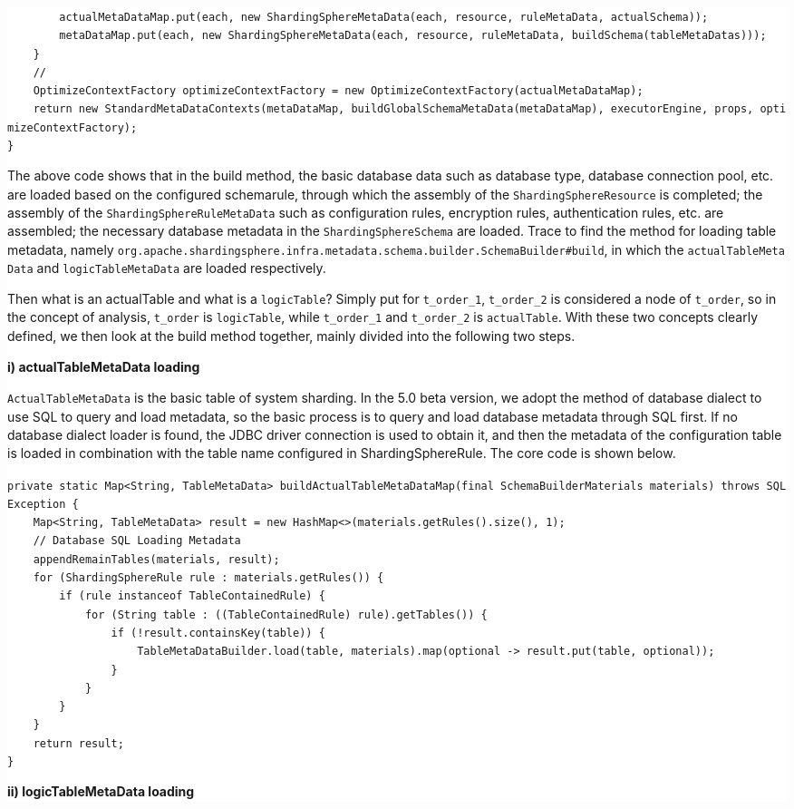 ~~~
        actualMetaDataMap.put(each, new ShardingSphereMetaData(each, resource, ruleMetaData, actualSchema));
        metaDataMap.put(each, new ShardingSphereMetaData(each, resource, ruleMetaData, buildSchema(tableMetaDatas)));
    }
    // 
    OptimizeContextFactory optimizeContextFactory = new OptimizeContextFactory(actualMetaDataMap);
    return new StandardMetaDataContexts(metaDataMap, buildGlobalSchemaMetaData(metaDataMap), executorEngine, props, optimizeContextFactory);
}
~~~  

The above code shows that in the build method, the basic database data such as database type, database connection pool, etc. are loaded based on the configured schemarule, through which the assembly of the `ShardingSphereResource` is completed; the assembly of the `ShardingSphereRuleMetaData` such as configuration rules, encryption rules, authentication rules, etc. are assembled; the necessary database metadata in the `ShardingSphereSchema` are loaded. Trace to find the method for loading table metadata, namely `org.apache.shardingsphere.infra.metadata.schema.builder.SchemaBuilder#build`, in which the `actualTableMetaData` and `logicTableMetaData` are loaded respectively.  

Then what is an actualTable and what is a `logicTable`? Simply put for `t_order_1`, `t_order_2` is considered a node of `t_order`, so in the concept of analysis, `t_order` is `logicTable`, while `t_order_1` and `t_order_2` is `actualTable`. With these two concepts clearly defined, we then look at the build method together, mainly divided into the following two steps.  

**i) actualTableMetaData loading**  

`ActualTableMetaData` is the basic table of system sharding. In the 5.0 beta version, we adopt the method of database dialect to use SQL to query and load metadata, so the basic process is to query and load database metadata through SQL first. If no database dialect loader is found, the JDBC driver connection is used to obtain it, and then the metadata of the configuration table is loaded in combination with the table name configured in ShardingSphereRule. The core code is shown below.  

~~~ 
private static Map<String, TableMetaData> buildActualTableMetaDataMap(final SchemaBuilderMaterials materials) throws SQLException {
    Map<String, TableMetaData> result = new HashMap<>(materials.getRules().size(), 1);
    // Database SQL Loading Metadata
    appendRemainTables(materials, result);
    for (ShardingSphereRule rule : materials.getRules()) {
        if (rule instanceof TableContainedRule) {
            for (String table : ((TableContainedRule) rule).getTables()) {
                if (!result.containsKey(table)) {
                    TableMetaDataBuilder.load(table, materials).map(optional -> result.put(table, optional));
                }
            }
        }
    }
    return result;
}
~~~ 

**ii) logicTableMetaData loading**
